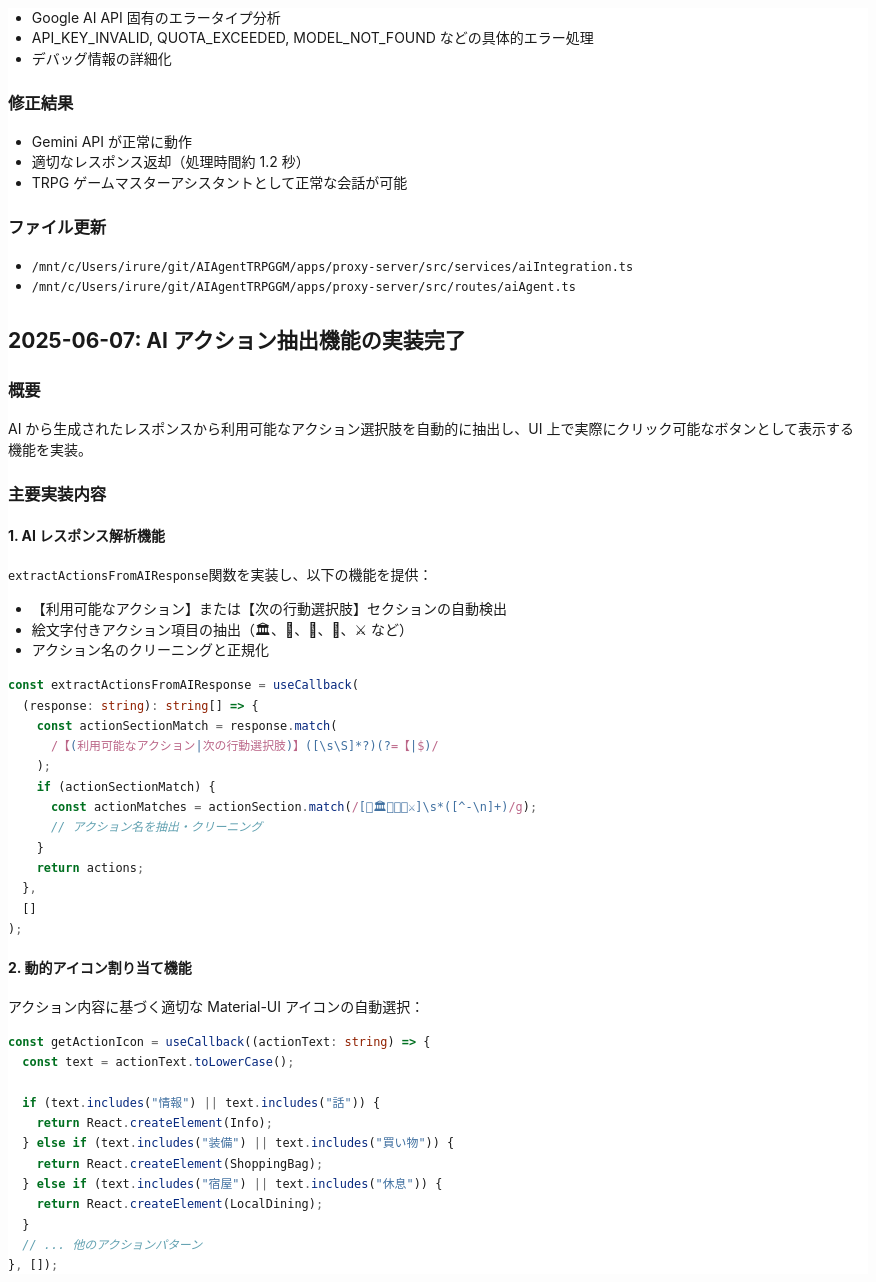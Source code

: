- Google AI API 固有のエラータイプ分析
- API_KEY_INVALID, QUOTA_EXCEEDED, MODEL_NOT_FOUND などの具体的エラー処理
- デバッグ情報の詳細化

### 修正結果

- Gemini API が正常に動作
- 適切なレスポンス返却（処理時間約 1.2 秒）
- TRPG ゲームマスターアシスタントとして正常な会話が可能

### ファイル更新

- `/mnt/c/Users/irure/git/AIAgentTRPGGM/apps/proxy-server/src/services/aiIntegration.ts`
- `/mnt/c/Users/irure/git/AIAgentTRPGGM/apps/proxy-server/src/routes/aiAgent.ts`

## 2025-06-07: AI アクション抽出機能の実装完了

### 概要

AI から生成されたレスポンスから利用可能なアクション選択肢を自動的に抽出し、UI 上で実際にクリック可能なボタンとして表示する機能を実装。

### 主要実装内容

#### 1. AI レスポンス解析機能

`extractActionsFromAIResponse`関数を実装し、以下の機能を提供：

- 【利用可能なアクション】または【次の行動選択肢】セクションの自動検出
- 絵文字付きアクション項目の抽出（🏛️、🛒、🍺、🌲、⚔️ など）
- アクション名のクリーニングと正規化

```typescript
const extractActionsFromAIResponse = useCallback(
  (response: string): string[] => {
    const actionSectionMatch = response.match(
      /【(利用可能なアクション|次の行動選択肢)】([\s\S]*?)(?=【|$)/
    );
    if (actionSectionMatch) {
      const actionMatches = actionSection.match(/[🎯🏛️🛒🍺🌲⚔️]\s*([^-\n]+)/g);
      // アクション名を抽出・クリーニング
    }
    return actions;
  },
  []
);
```

#### 2. 動的アイコン割り当て機能

アクション内容に基づく適切な Material-UI アイコンの自動選択：

```typescript
const getActionIcon = useCallback((actionText: string) => {
  const text = actionText.toLowerCase();

  if (text.includes("情報") || text.includes("話")) {
    return React.createElement(Info);
  } else if (text.includes("装備") || text.includes("買い物")) {
    return React.createElement(ShoppingBag);
  } else if (text.includes("宿屋") || text.includes("休息")) {
    return React.createElement(LocalDining);
  }
  // ... 他のアクションパターン
}, []);
```

